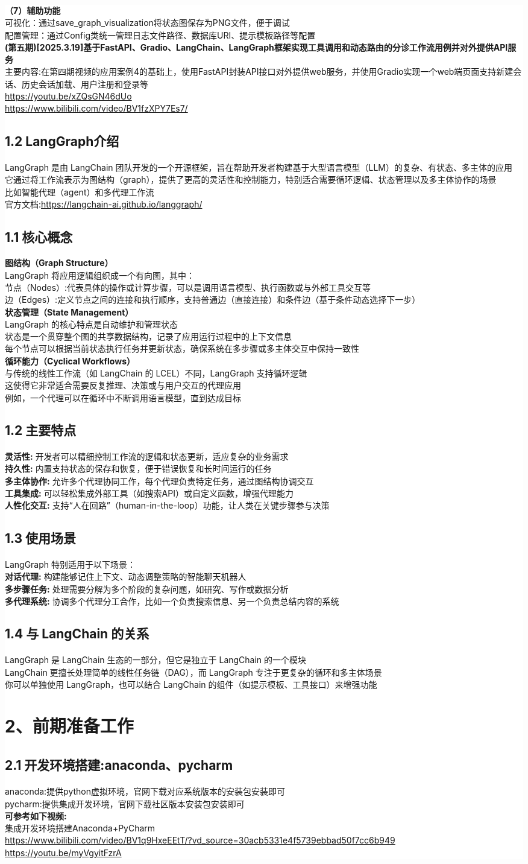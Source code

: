 **（7）辅助功能**                
可视化：通过save_graph_visualization将状态图保存为PNG文件，便于调试             
配置管理：通过Config类统一管理日志文件路径、数据库URI、提示模板路径等配置                           
**(第五期)[2025.3.19]基于FastAPI、Gradio、LangChain、LangGraph框架实现工具调用和动态路由的分诊工作流用例并对外提供API服务**                      
主要内容:在第四期视频的应用案例4的基础上，使用FastAPI封装API接口对外提供web服务，并使用Gradio实现一个web端页面支持新建会话、历史会话加载、用户注册和登录等                        
https://youtu.be/xZQsGN46dUo         
https://www.bilibili.com/video/BV1fzXPY7Es7/          


## 1.2 LangGraph介绍 
LangGraph 是由 LangChain 团队开发的一个开源框架，旨在帮助开发者构建基于大型语言模型（LLM）的复杂、有状态、多主体的应用           
它通过将工作流表示为图结构（graph），提供了更高的灵活性和控制能力，特别适合需要循环逻辑、状态管理以及多主体协作的场景            
比如智能代理（agent）和多代理工作流            
官方文档:https://langchain-ai.github.io/langgraph/                     

## 1.1 核心概念 
**图结构（Graph Structure）**              
LangGraph 将应用逻辑组织成一个有向图，其中：                    
节点（Nodes）:代表具体的操作或计算步骤，可以是调用语言模型、执行函数或与外部工具交互等                
边（Edges）:定义节点之间的连接和执行顺序，支持普通边（直接连接）和条件边（基于条件动态选择下一步）               
**状态管理（State Management）**              
LangGraph 的核心特点是自动维护和管理状态     
状态是一个贯穿整个图的共享数据结构，记录了应用运行过程中的上下文信息         
每个节点可以根据当前状态执行任务并更新状态，确保系统在多步骤或多主体交互中保持一致性               
**循环能力（Cyclical Workflows）**               
与传统的线性工作流（如 LangChain 的 LCEL）不同，LangGraph 支持循环逻辑          
这使得它非常适合需要反复推理、决策或与用户交互的代理应用         
例如，一个代理可以在循环中不断调用语言模型，直到达成目标                

## 1.2 主要特点
**灵活性:** 开发者可以精细控制工作流的逻辑和状态更新，适应复杂的业务需求            
**持久性:** 内置支持状态的保存和恢复，便于错误恢复和长时间运行的任务             
**多主体协作:** 允许多个代理协同工作，每个代理负责特定任务，通过图结构协调交互             
**工具集成:** 可以轻松集成外部工具（如搜索API）或自定义函数，增强代理能力           
**人性化交互:** 支持“人在回路”（human-in-the-loop）功能，让人类在关键步骤参与决策            
 
## 1.3 使用场景
LangGraph 特别适用于以下场景：             
**对话代理:** 构建能够记住上下文、动态调整策略的智能聊天机器人             
**多步骤任务:** 处理需要分解为多个阶段的复杂问题，如研究、写作或数据分析                
**多代理系统:** 协调多个代理分工合作，比如一个负责搜索信息、另一个负责总结内容的系统           

## 1.4 与 LangChain 的关系
LangGraph 是 LangChain 生态的一部分，但它是独立于 LangChain 的一个模块             
LangChain 更擅长处理简单的线性任务链（DAG），而 LangGraph 专注于更复杂的循环和多主体场景           
你可以单独使用 LangGraph，也可以结合 LangChain 的组件（如提示模板、工具接口）来增强功能                  


# 2、前期准备工作
## 2.1 开发环境搭建:anaconda、pycharm
anaconda:提供python虚拟环境，官网下载对应系统版本的安装包安装即可                                      
pycharm:提供集成开发环境，官网下载社区版本安装包安装即可                                               
**可参考如下视频:**                      
集成开发环境搭建Anaconda+PyCharm                                                          
https://www.bilibili.com/video/BV1q9HxeEEtT/?vd_source=30acb5331e4f5739ebbad50f7cc6b949                             
https://youtu.be/myVgyitFzrA          
